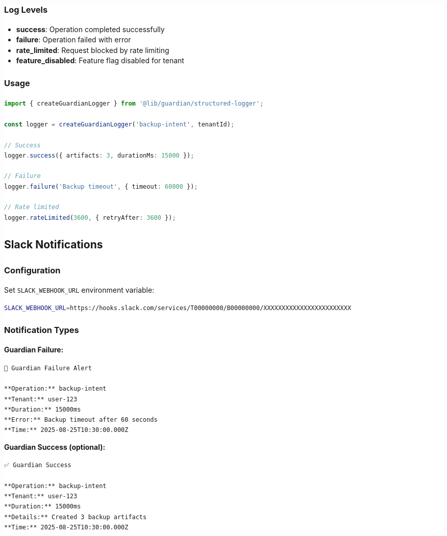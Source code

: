 ### Log Levels

- **success**: Operation completed successfully
- **failure**: Operation failed with error
- **rate_limited**: Request blocked by rate limiting
- **feature_disabled**: Feature flag disabled for tenant

### Usage

```typescript
import { createGuardianLogger } from '@lib/guardian/structured-logger';

const logger = createGuardianLogger('backup-intent', tenantId);

// Success
logger.success({ artifacts: 3, durationMs: 15000 });

// Failure
logger.failure('Backup timeout', { timeout: 60000 });

// Rate limited
logger.rateLimited(3600, { retryAfter: 3600 });
```

## Slack Notifications

### Configuration

Set `SLACK_WEBHOOK_URL` environment variable:

```bash
SLACK_WEBHOOK_URL=https://hooks.slack.com/services/T00000000/B00000000/XXXXXXXXXXXXXXXXXXXXXXXX
```

### Notification Types

**Guardian Failure:**
```
🚨 Guardian Failure Alert

**Operation:** backup-intent
**Tenant:** user-123
**Duration:** 15000ms
**Error:** Backup timeout after 60 seconds
**Time:** 2025-08-25T10:30:00.000Z
```

**Guardian Success (optional):**
```
✅ Guardian Success

**Operation:** backup-intent
**Tenant:** user-123
**Duration:** 15000ms
**Details:** Created 3 backup artifacts
**Time:** 2025-08-25T10:30:00.000Z
```

